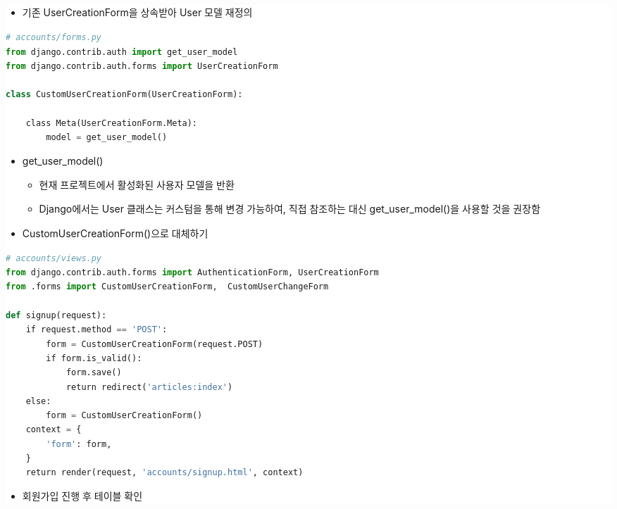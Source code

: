 - 기존 UserCreationForm을 상속받아 User 모델 재정의

```python
# accounts/forms.py
from django.contrib.auth import get_user_model
from django.contrib.auth.forms import UserCreationForm

class CustomUserCreationForm(UserCreationForm):

    class Meta(UserCreationForm.Meta): 
        model = get_user_model() 
```

- get_user_model()
  
  - 현재 프로젝트에서 활성화된 사용자 모델을 반환
  
  - Django에서는 User 클래스는 커스텀을 통해 변경 가능하여, 직접 참조하는 대신 get_user_model()을 사용할 것을 권장함



- CustomUserCreationForm()으로 대체하기

```python
# accounts/views.py
from django.contrib.auth.forms import AuthenticationForm, UserCreationForm
from .forms import CustomUserCreationForm,  CustomUserChangeForm 

def signup(request):
    if request.method == 'POST':
        form = CustomUserCreationForm(request.POST)
        if form.is_valid():
            form.save()
            return redirect('articles:index')
    else:
        form = CustomUserCreationForm()
    context = {
        'form': form,
    }
    return render(request, 'accounts/signup.html', context)
```



- 회원가입 진행 후 테이블 확인
